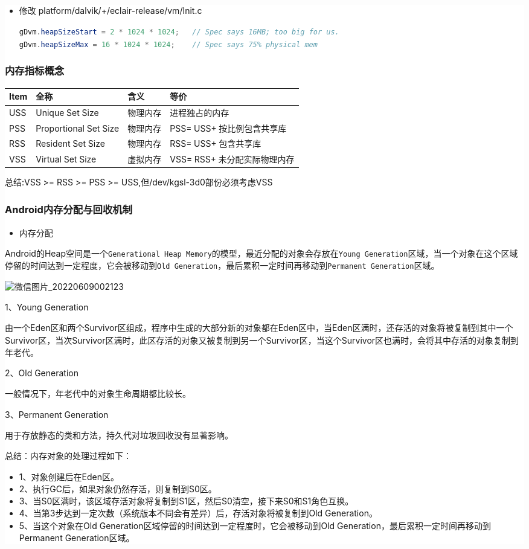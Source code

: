   

- 修改 platform/dalvik/+/eclair-release/vm/Init.c

  ```Java
  gDvm.heapSizeStart = 2 * 1024 * 1024;   // Spec says 16MB; too big for us.
  gDvm.heapSizeMax = 16 * 1024 * 1024;    // Spec says 75% physical mem
  ```



### 内存指标概念

| Item | 全称                  | 含义     | 等价                         |
| :--- | :-------------------- | :------- | :--------------------------- |
| USS  | Unique Set Size       | 物理内存 | 进程独占的内存               |
| PSS  | Proportional Set Size | 物理内存 | PSS= USS+ 按比例包含共享库   |
| RSS  | Resident Set Size     | 物理内存 | RSS= USS+ 包含共享库         |
| VSS  | Virtual Set Size      | 虚拟内存 | VSS= RSS+ 未分配实际物理内存 |

总结:VSS >= RSS >= PSS >= USS,但/dev/kgsl-3d0部份必须考虑VSS









### Android内存分配与回收机制

-  内存分配

Android的Heap空间是一个`Generational Heap Memory`的模型，最近分配的对象会存放在`Young Generation`区域，当一个对象在这个区域停留的时间达到一定程度，它会被移动到`Old Generation`，最后累积一定时间再移动到`Permanent Generation`区域。

![微信图片_20220609002123](https://s2.loli.net/2022/06/09/TLOHQKqiBeUogFz.png)

1、Young Generation

由一个Eden区和两个Survivor区组成，程序中生成的大部分新的对象都在Eden区中，当Eden区满时，还存活的对象将被复制到其中一个Survivor区，当次Survivor区满时，此区存活的对象又被复制到另一个Survivor区，当这个Survivor区也满时，会将其中存活的对象复制到年老代。

2、Old Generation

一般情况下，年老代中的对象生命周期都比较长。

3、Permanent Generation

用于存放静态的类和方法，持久代对垃圾回收没有显著影响。

总结：内存对象的处理过程如下：

- 1、对象创建后在Eden区。
- 2、执行GC后，如果对象仍然存活，则复制到S0区。
- 3、当S0区满时，该区域存活对象将复制到S1区，然后S0清空，接下来S0和S1角色互换。
- 4、当第3步达到一定次数（系统版本不同会有差异）后，存活对象将被复制到Old Generation。
- 5、当这个对象在Old Generation区域停留的时间达到一定程度时，它会被移动到Old Generation，最后累积一定时间再移动到Permanent Generation区域。
